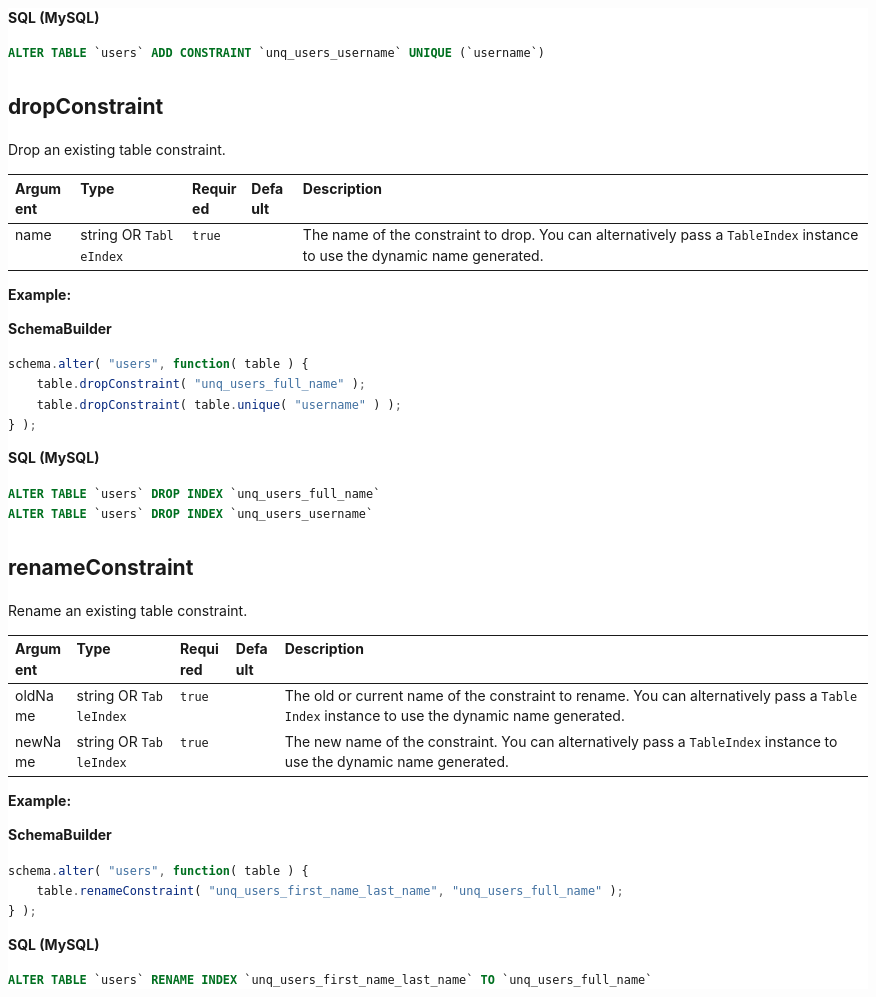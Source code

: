 **SQL \(MySQL\)**

```sql
ALTER TABLE `users` ADD CONSTRAINT `unq_users_username` UNIQUE (`username`)
```

## dropConstraint

Drop an existing table constraint.

| Argument | Type | Required | Default | Description |
| :--- | :--- | :--- | :--- | :--- |
| name | string OR `TableIndex` | `true` |  | The name of the constraint to drop. You can alternatively pass a `TableIndex` instance to use the dynamic name generated. |

**Example:**

**SchemaBuilder**

```javascript
schema.alter( "users", function( table ) {
    table.dropConstraint( "unq_users_full_name" );
    table.dropConstraint( table.unique( "username" ) );
} );
```

**SQL \(MySQL\)**

```sql
ALTER TABLE `users` DROP INDEX `unq_users_full_name`
ALTER TABLE `users` DROP INDEX `unq_users_username`
```

## renameConstraint

Rename an existing table constraint.

| Argument | Type | Required | Default | Description |
| :--- | :--- | :--- | :--- | :--- |
| oldName | string OR `TableIndex` | `true` |  | The old or current name of the constraint to rename. You can alternatively pass a `TableIndex` instance to use the dynamic name generated. |
| newName | string OR `TableIndex` | `true` |  | The new name of the constraint.  You can alternatively pass a `TableIndex` instance to use the dynamic name generated. |

**Example:**

**SchemaBuilder**

```javascript
schema.alter( "users", function( table ) {
    table.renameConstraint( "unq_users_first_name_last_name", "unq_users_full_name" );
} );
```

**SQL \(MySQL\)**

```sql
ALTER TABLE `users` RENAME INDEX `unq_users_first_name_last_name` TO `unq_users_full_name`
```
